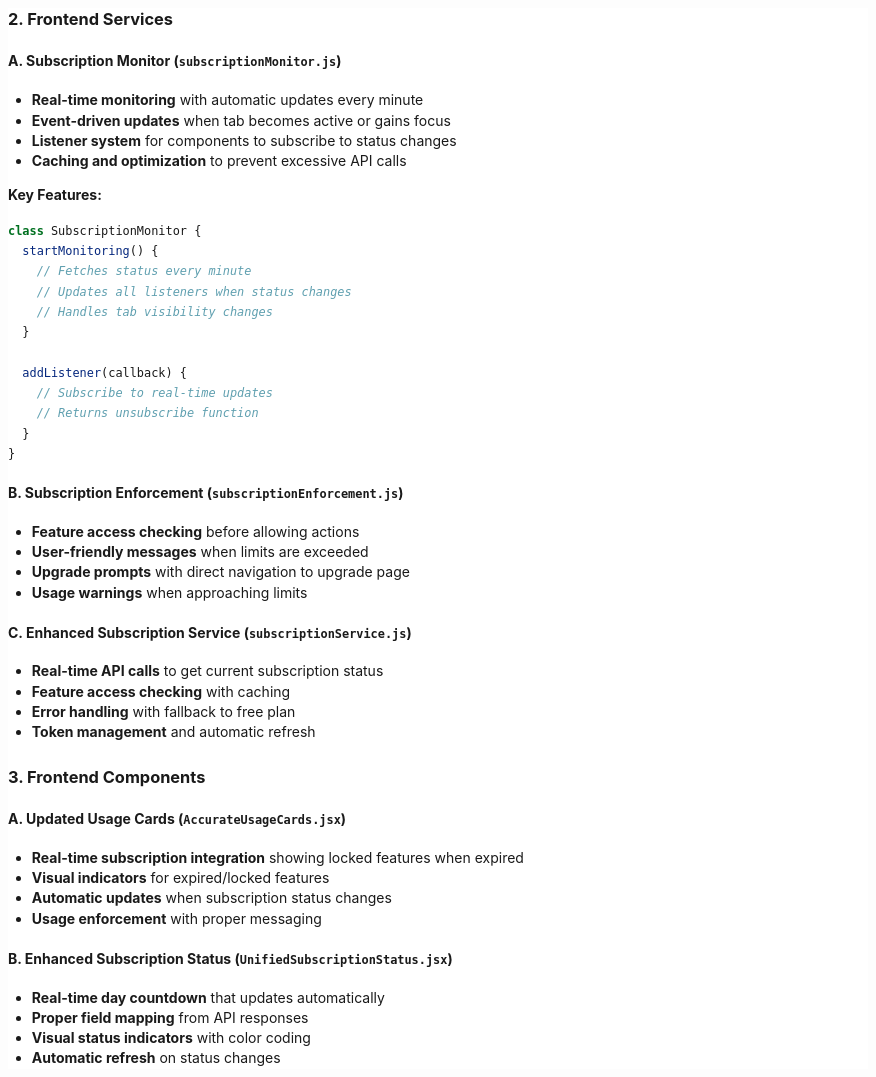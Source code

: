 ### 2. Frontend Services

#### A. Subscription Monitor (`subscriptionMonitor.js`)
- **Real-time monitoring** with automatic updates every minute
- **Event-driven updates** when tab becomes active or gains focus
- **Listener system** for components to subscribe to status changes
- **Caching and optimization** to prevent excessive API calls

**Key Features:**
```javascript
class SubscriptionMonitor {
  startMonitoring() {
    // Fetches status every minute
    // Updates all listeners when status changes
    // Handles tab visibility changes
  }
  
  addListener(callback) {
    // Subscribe to real-time updates
    // Returns unsubscribe function
  }
}
```

#### B. Subscription Enforcement (`subscriptionEnforcement.js`)
- **Feature access checking** before allowing actions
- **User-friendly messages** when limits are exceeded
- **Upgrade prompts** with direct navigation to upgrade page
- **Usage warnings** when approaching limits

#### C. Enhanced Subscription Service (`subscriptionService.js`)
- **Real-time API calls** to get current subscription status
- **Feature access checking** with caching
- **Error handling** with fallback to free plan
- **Token management** and automatic refresh

### 3. Frontend Components

#### A. Updated Usage Cards (`AccurateUsageCards.jsx`)
- **Real-time subscription integration** showing locked features when expired
- **Visual indicators** for expired/locked features
- **Automatic updates** when subscription status changes
- **Usage enforcement** with proper messaging

#### B. Enhanced Subscription Status (`UnifiedSubscriptionStatus.jsx`)
- **Real-time day countdown** that updates automatically
- **Proper field mapping** from API responses
- **Visual status indicators** with color coding
- **Automatic refresh** on status changes
